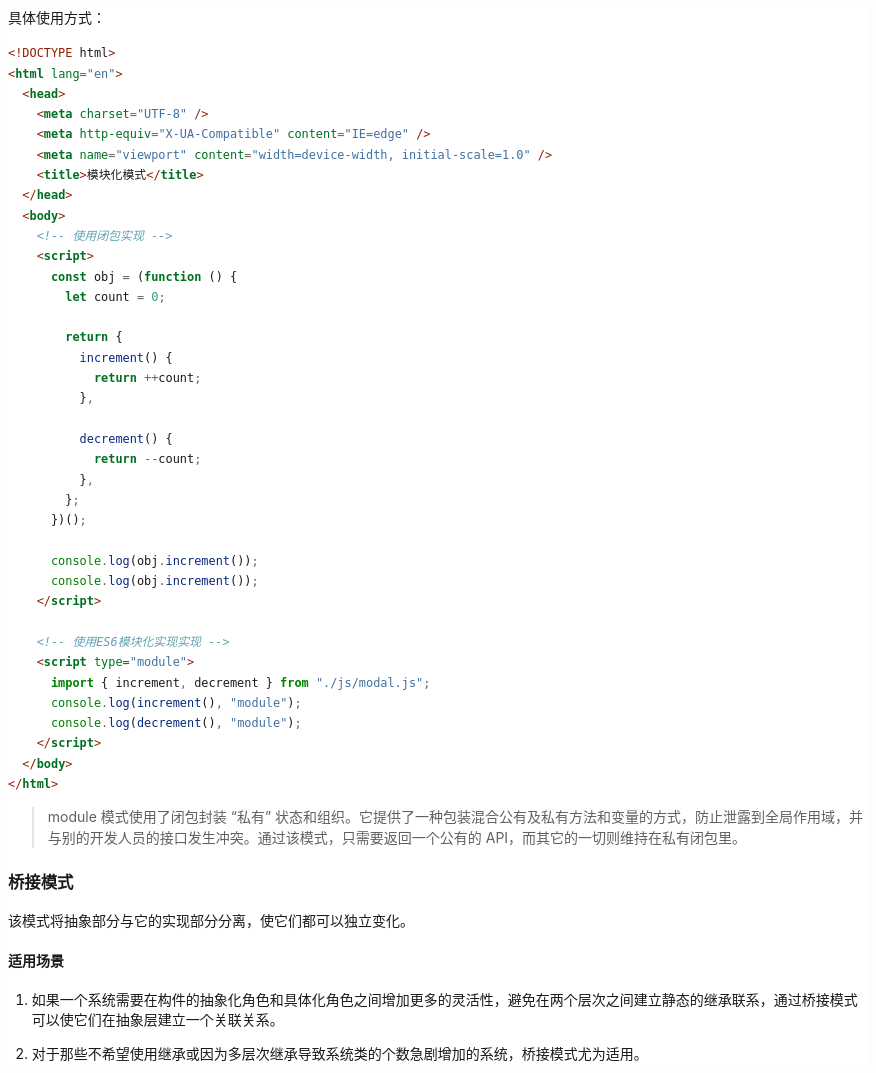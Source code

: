 具体使用方式：

```html
<!DOCTYPE html>
<html lang="en">
  <head>
    <meta charset="UTF-8" />
    <meta http-equiv="X-UA-Compatible" content="IE=edge" />
    <meta name="viewport" content="width=device-width, initial-scale=1.0" />
    <title>模块化模式</title>
  </head>
  <body>
    <!-- 使用闭包实现 -->
    <script>
      const obj = (function () {
        let count = 0;

        return {
          increment() {
            return ++count;
          },

          decrement() {
            return --count;
          },
        };
      })();

      console.log(obj.increment());
      console.log(obj.increment());
    </script>

    <!-- 使用ES6模块化实现实现 -->
    <script type="module">
      import { increment, decrement } from "./js/modal.js";
      console.log(increment(), "module");
      console.log(decrement(), "module");
    </script>
  </body>
</html>
```

> module 模式使用了闭包封装 “私有” 状态和组织。它提供了一种包装混合公有及私有方法和变量的方式，防止泄露到全局作用域，并与别的开发人员的接口发生冲突。通过该模式，只需要返回一个公有的 API，而其它的一切则维持在私有闭包里。

### 桥接模式

该模式将抽象部分与它的实现部分分离，使它们都可以独立变化。

#### 适用场景

1. 如果一个系统需要在构件的抽象化角色和具体化角色之间增加更多的灵活性，避免在两个层次之间建立静态的继承联系，通过桥接模式可以使它们在抽象层建立一个关联关系。

2. 对于那些不希望使用继承或因为多层次继承导致系统类的个数急剧增加的系统，桥接模式尤为适用。

